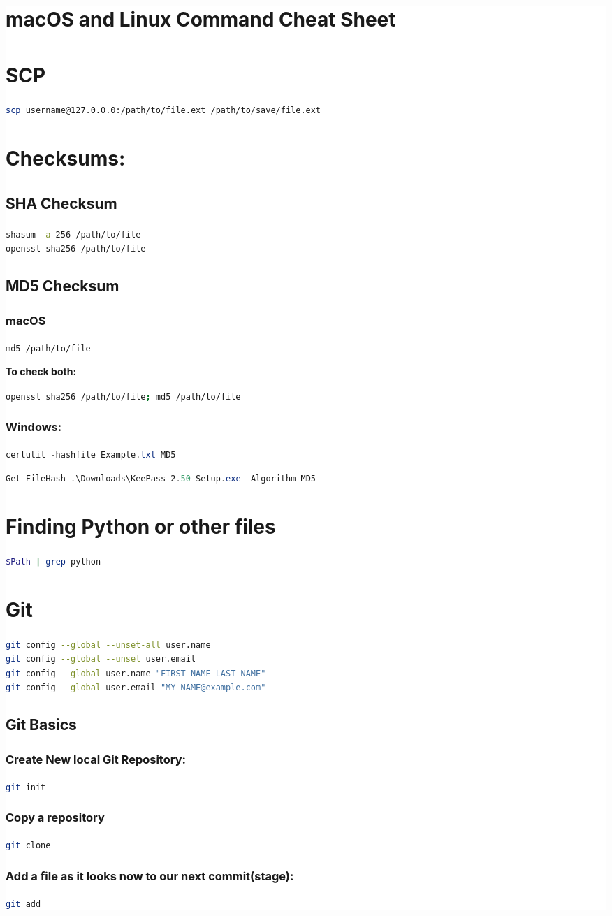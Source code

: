 
# macOS and Linux Command Cheat Sheet
# SCP
```bash
scp username@127.0.0.0:/path/to/file.ext /path/to/save/file.ext
```
# Checksums:
## SHA Checksum
```bash
shasum -a 256 /path/to/file
openssl sha256 /path/to/file
```


## MD5 Checksum
### macOS
```bash
md5 /path/to/file
```
**To check both:**
```bash
openssl sha256 /path/to/file; md5 /path/to/file
```

### Windows:
```powershell
certutil -hashfile Example.txt MD5
```
```powershell
Get-FileHash .\Downloads\KeePass-2.50-Setup.exe -Algorithm MD5
```

# Finding Python or other files
```bash
$Path | grep python
```

# Git
```bash
git config --global --unset-all user.name
git config --global --unset user.email
git config --global user.name "FIRST_NAME LAST_NAME"
git config --global user.email "MY_NAME@example.com"
```
## Git Basics
### Create New local Git Repository:
```zsh
git init
```
### Copy a repository
```zsh
git clone
```
### Add a file as it looks now to our next commit(stage):
```zsh
git add
```